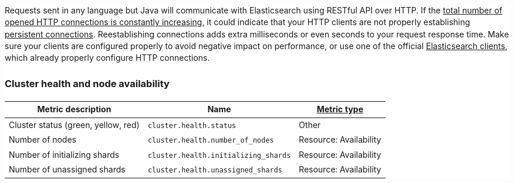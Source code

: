 </tbody>
</table>



Requests sent in any language but Java will communicate with Elasticsearch using RESTful API over HTTP. If the [total number of opened HTTP connections is constantly increasing](https://www.elastic.co/guide/en/elasticsearch/guide/2.x/_monitoring_individual_nodes.html), it could indicate that your HTTP clients are not properly establishing [persistent connections](https://www.elastic.co/blog/found-interfacing-elasticsearch-picking-client). Reestablishing connections adds extra milliseconds or even seconds to your request response time. Make sure your clients are configured properly to avoid negative impact on performance, or use one of the official [Elasticsearch clients](https://www.elastic.co/guide/en/elasticsearch/client/index.html), which already properly configure HTTP connections.





### Cluster health and node availability




<table>
<thead>
<tr class="header">
<th><strong>Metric description</strong></th>
<th><strong>Name</strong></th>
<th><a href="/blog/monitoring-101-collecting-data/"><strong>Metric type</strong></a></th>
</tr>
</thead>
<tbody>
<tr class="odd">
<td>Cluster status (green, yellow, red)</td>
<td><code>cluster.health.status</code></td>
<td>Other</td>
</tr>
<tr class="even">
<td>Number of nodes</td>
<td><code>cluster.health.number_of_nodes</code></td>
<td>Resource: Availability</td>
</tr>
<tr class="odd">
<td>Number of initializing shards</td>
<td><code>cluster.health.initializing_shards</code></td>
<td>Resource: Availability</td>
</tr>
<tr class="even">
<td>Number of unassigned shards</td>
<td><code>cluster.health.unassigned_shards</code></td>
<td>Resource: Availability</td>
</tr>
</tbody>
</table>


